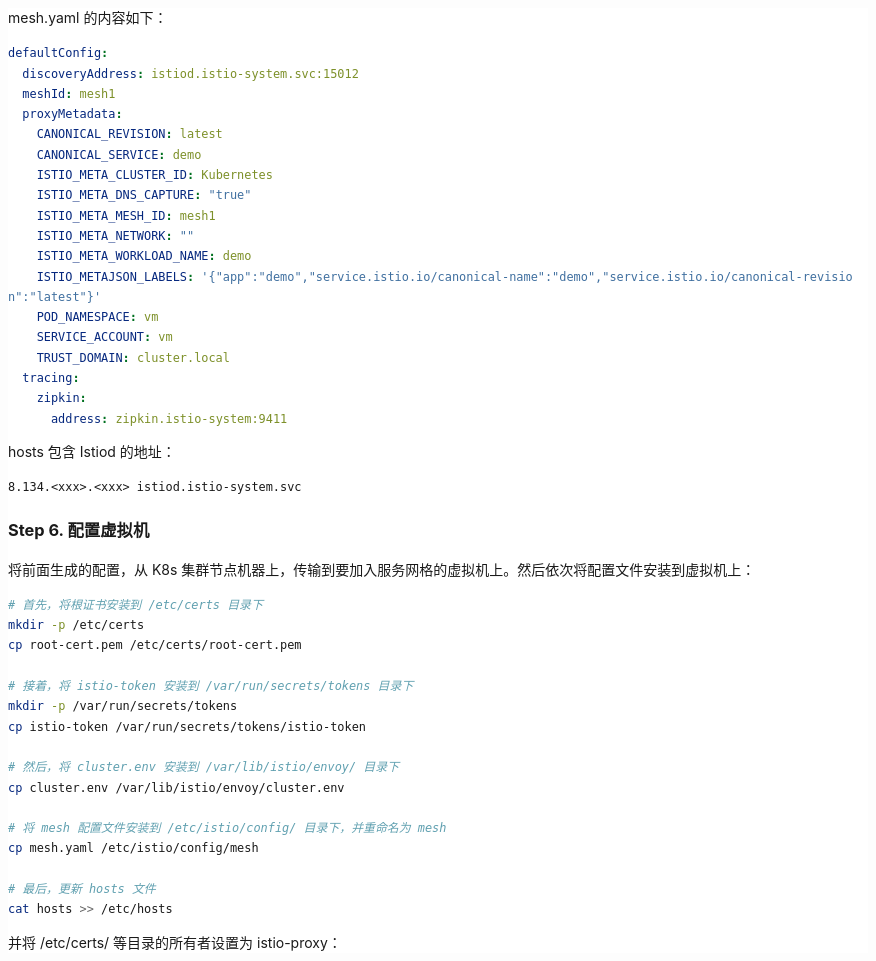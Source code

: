 mesh.yaml 的内容如下：

```yaml
defaultConfig:
  discoveryAddress: istiod.istio-system.svc:15012
  meshId: mesh1
  proxyMetadata:
    CANONICAL_REVISION: latest
    CANONICAL_SERVICE: demo
    ISTIO_META_CLUSTER_ID: Kubernetes
    ISTIO_META_DNS_CAPTURE: "true"
    ISTIO_META_MESH_ID: mesh1
    ISTIO_META_NETWORK: ""
    ISTIO_META_WORKLOAD_NAME: demo
    ISTIO_METAJSON_LABELS: '{"app":"demo","service.istio.io/canonical-name":"demo","service.istio.io/canonical-revision":"latest"}'
    POD_NAMESPACE: vm
    SERVICE_ACCOUNT: vm
    TRUST_DOMAIN: cluster.local
  tracing:
    zipkin:
      address: zipkin.istio-system:9411
```

hosts 包含 Istiod 的地址：

```text
8.134.<xxx>.<xxx> istiod.istio-system.svc
```


### Step 6. 配置虚拟机

将前面生成的配置，从 K8s 集群节点机器上，传输到要加入服务网格的虚拟机上。然后依次将配置文件安装到虚拟机上：

```bash
# 首先，将根证书安装到 /etc/certs 目录下
mkdir -p /etc/certs
cp root-cert.pem /etc/certs/root-cert.pem

# 接着，将 istio-token 安装到 /var/run/secrets/tokens 目录下
mkdir -p /var/run/secrets/tokens
cp istio-token /var/run/secrets/tokens/istio-token

# 然后，将 cluster.env 安装到 /var/lib/istio/envoy/ 目录下
cp cluster.env /var/lib/istio/envoy/cluster.env

# 将 mesh 配置文件安装到 /etc/istio/config/ 目录下，并重命名为 mesh
cp mesh.yaml /etc/istio/config/mesh

# 最后，更新 hosts 文件
cat hosts >> /etc/hosts
```

并将 /etc/certs/ 等目录的所有者设置为 istio-proxy：

